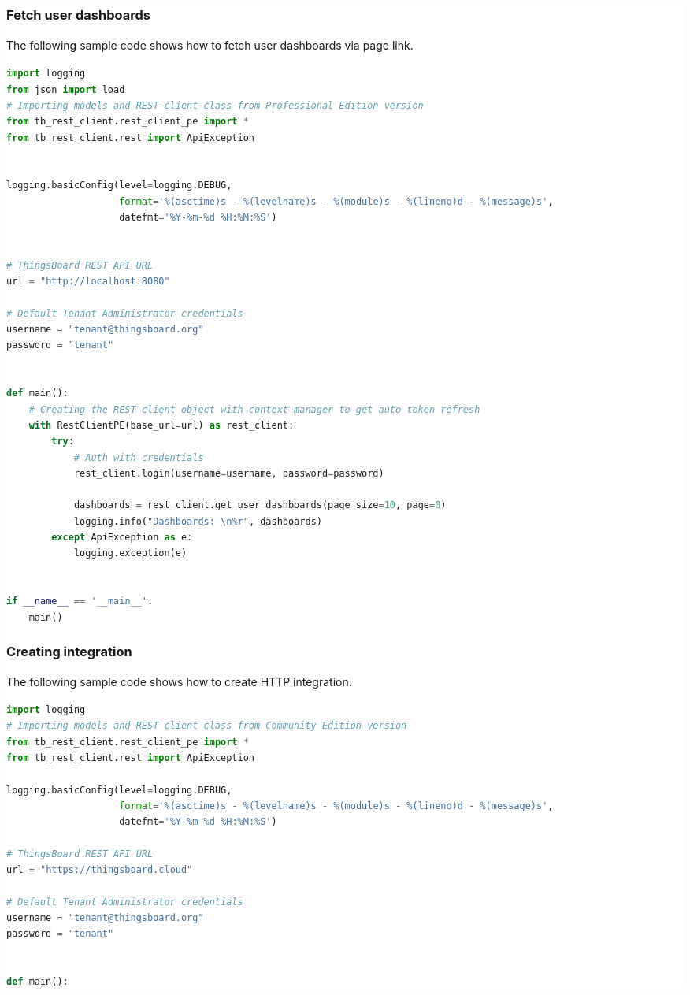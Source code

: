 ### Fetch user dashboards

The following sample code shows how to fetch user dashboards via page link.

```python
import logging
from json import load
# Importing models and REST client class from Professional Edition version
from tb_rest_client.rest_client_pe import *
from tb_rest_client.rest import ApiException


logging.basicConfig(level=logging.DEBUG,
                    format='%(asctime)s - %(levelname)s - %(module)s - %(lineno)d - %(message)s',
                    datefmt='%Y-%m-%d %H:%M:%S')


# ThingsBoard REST API URL
url = "http://localhost:8080"

# Default Tenant Administrator credentials
username = "tenant@thingsboard.org"
password = "tenant"


def main():
    # Creating the REST client object with context manager to get auto token refresh
    with RestClientPE(base_url=url) as rest_client:
        try:
            # Auth with credentials
            rest_client.login(username=username, password=password)

            dashboards = rest_client.get_user_dashboards(page_size=10, page=0)
            logging.info("Dashboards: \n%r", dashboards)
        except ApiException as e:
            logging.exception(e)


if __name__ == '__main__':
    main()
```

### Creating integration

The following sample code shows how to create HTTP integration.

```python
import logging
# Importing models and REST client class from Community Edition version
from tb_rest_client.rest_client_pe import *
from tb_rest_client.rest import ApiException

logging.basicConfig(level=logging.DEBUG,
                    format='%(asctime)s - %(levelname)s - %(module)s - %(lineno)d - %(message)s',
                    datefmt='%Y-%m-%d %H:%M:%S')

# ThingsBoard REST API URL
url = "https://thingsboard.cloud"

# Default Tenant Administrator credentials
username = "tenant@thingsboard.org"
password = "tenant"


def main():
```